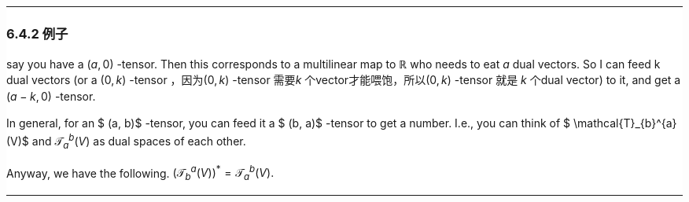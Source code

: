 ------

### 6.4.2 例子

say you have a  $(a, 0)$  -tensor. Then this corresponds to a multilinear map to  $\mathbb{R}$  who needs to eat  $a$  dual vectors. So I can feed  k  dual vectors (or a  $(0, k)$  -tensor ，因为$(0, k)$  -tensor 需要$k$ 个vector才能喂饱，所以$(0, k)$  -tensor 就是 $k$ 个dual vector)  to it, and get a  $(a-k, 0)$  -tensor.

In general, for an $ (a, b)$  -tensor, you can feed it a $ (b, a)$  -tensor to get a number. I.e., you can think of $ \mathcal{T}_{b}^{a}(V)$  and  $\mathcal{T}_{a}^{b}(V)$  as dual spaces of each other. 

 Anyway, we have the following.  $\left(\mathcal{T}_{b}^{a}(V)\right)^{*}=\mathcal{T}_{a}^{b}(V) .$

------

